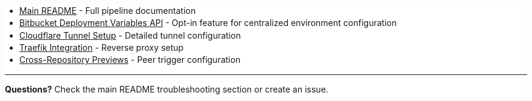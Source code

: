 - [Main README](README.md) - Full pipeline documentation
- [Bitbucket Deployment Variables API](BITBUCKET-DEPLOYMENT-API.md) - Opt-in feature for centralized environment configuration
- [Cloudflare Tunnel Setup](README.md#cloudflare-tunnel-backend-without-public-ip) - Detailed tunnel configuration
- [Traefik Integration](README.md#traefik-integration) - Reverse proxy setup
- [Cross-Repository Previews](README.md#cross-repository-previews) - Peer trigger configuration

---

**Questions?** Check the main README troubleshooting section or create an issue.

